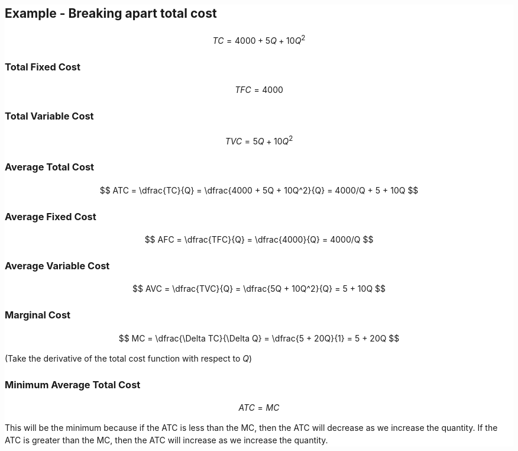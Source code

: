 ## Example - Breaking apart total cost

$$
TC = 4000 + 5Q + 10Q^2
$$

### Total Fixed Cost

$$
TFC = 4000
$$

### Total Variable Cost

$$
TVC = 5Q + 10Q^2
$$

### Average Total Cost

$$
ATC = \dfrac{TC}{Q} = \dfrac{4000 + 5Q + 10Q^2}{Q} = 4000/Q + 5 + 10Q
$$

### Average Fixed Cost

$$
AFC = \dfrac{TFC}{Q} = \dfrac{4000}{Q} = 4000/Q
$$

### Average Variable Cost

$$
AVC = \dfrac{TVC}{Q} = \dfrac{5Q + 10Q^2}{Q} = 5 + 10Q
$$

### Marginal Cost

$$
MC = \dfrac{\Delta TC}{\Delta Q} = \dfrac{5 + 20Q}{1} = 5 + 20Q
$$

(Take the derivative of the total cost function with respect to $Q$)

### Minimum Average Total Cost

$$
ATC = MC
$$

This will be the minimum because if the ATC is less than the MC, then the ATC will decrease as we increase the quantity. If the ATC is greater than the MC, then the ATC will increase as we increase the quantity.
